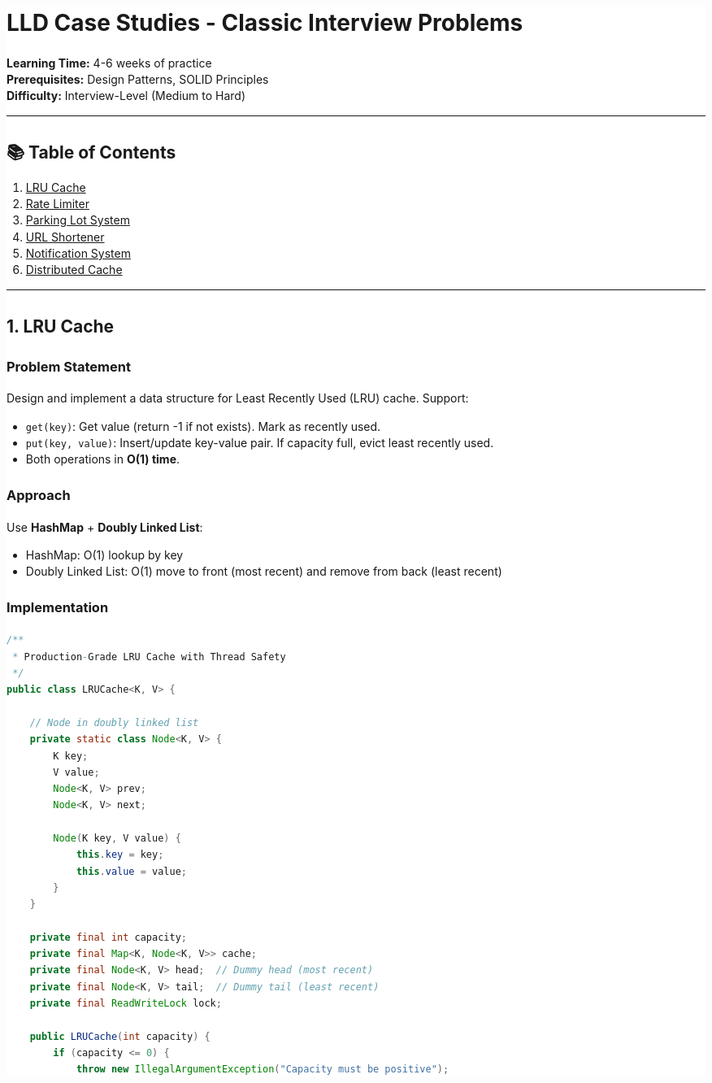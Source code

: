 # LLD Case Studies - Classic Interview Problems

**Learning Time:** 4-6 weeks of practice  
**Prerequisites:** Design Patterns, SOLID Principles  
**Difficulty:** Interview-Level (Medium to Hard)

---

## 📚 Table of Contents

1. [LRU Cache](#1-lru-cache)
2. [Rate Limiter](#2-rate-limiter)
3. [Parking Lot System](#3-parking-lot-system)
4. [URL Shortener](#4-url-shortener)
5. [Notification System](#5-notification-system)
6. [Distributed Cache](#6-distributed-cache)

---

## 1. LRU Cache

### Problem Statement
Design and implement a data structure for Least Recently Used (LRU) cache. Support:
- `get(key)`: Get value (return -1 if not exists). Mark as recently used.
- `put(key, value)`: Insert/update key-value pair. If capacity full, evict least recently used.
- Both operations in **O(1) time**.

### Approach
Use **HashMap** + **Doubly Linked List**:
- HashMap: O(1) lookup by key
- Doubly Linked List: O(1) move to front (most recent) and remove from back (least recent)

### Implementation

```java
/**
 * Production-Grade LRU Cache with Thread Safety
 */
public class LRUCache<K, V> {
    
    // Node in doubly linked list
    private static class Node<K, V> {
        K key;
        V value;
        Node<K, V> prev;
        Node<K, V> next;
        
        Node(K key, V value) {
            this.key = key;
            this.value = value;
        }
    }
    
    private final int capacity;
    private final Map<K, Node<K, V>> cache;
    private final Node<K, V> head;  // Dummy head (most recent)
    private final Node<K, V> tail;  // Dummy tail (least recent)
    private final ReadWriteLock lock;
    
    public LRUCache(int capacity) {
        if (capacity <= 0) {
            throw new IllegalArgumentException("Capacity must be positive");
```